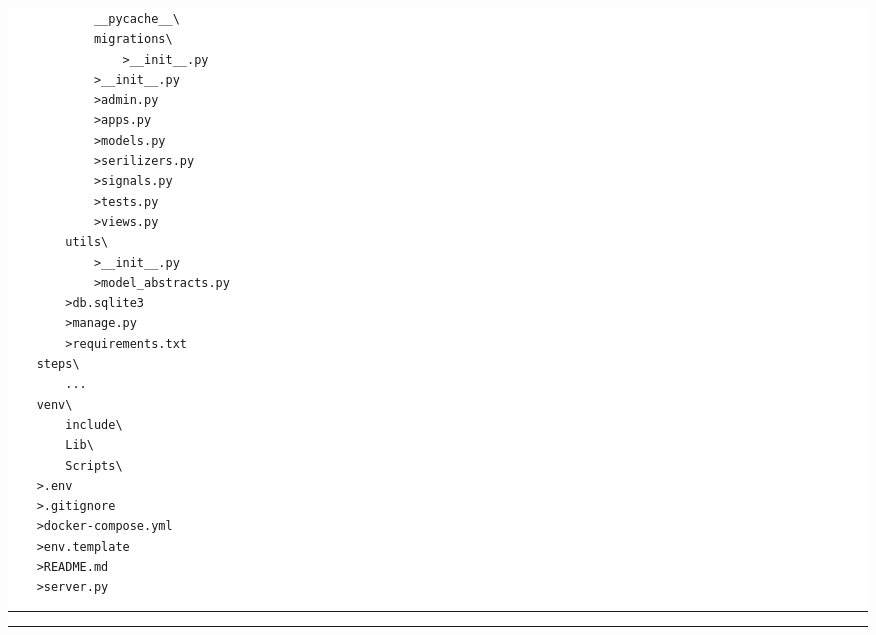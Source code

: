```
            __pycache__\
            migrations\
                >__init__.py
            >__init__.py
            >admin.py
            >apps.py
            >models.py
            >serilizers.py
            >signals.py
            >tests.py
            >views.py
        utils\
            >__init__.py
            >model_abstracts.py 
        >db.sqlite3
        >manage.py
        >requirements.txt
    steps\
        ...
    venv\
        include\
        Lib\
        Scripts\
    >.env
    >.gitignore
    >docker-compose.yml
    >env.template
    >README.md
    >server.py
```

***
***
